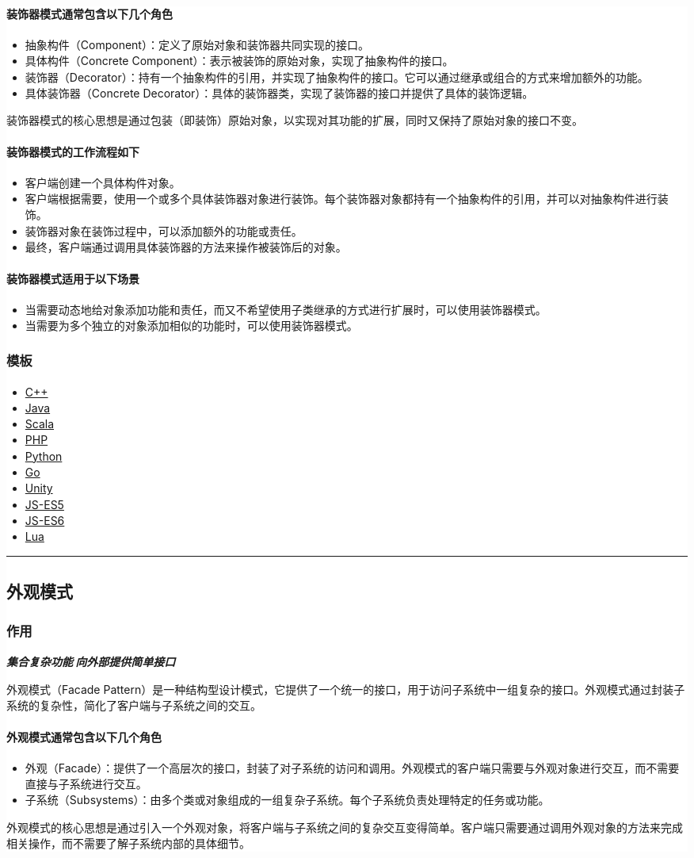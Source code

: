 #### 装饰器模式通常包含以下几个角色

+ 抽象构件（Component）：定义了原始对象和装饰器共同实现的接口。
+ 具体构件（Concrete Component）：表示被装饰的原始对象，实现了抽象构件的接口。
+ 装饰器（Decorator）：持有一个抽象构件的引用，并实现了抽象构件的接口。它可以通过继承或组合的方式来增加额外的功能。
+ 具体装饰器（Concrete Decorator）：具体的装饰器类，实现了装饰器的接口并提供了具体的装饰逻辑。

装饰器模式的核心思想是通过包装（即装饰）原始对象，以实现对其功能的扩展，同时又保持了原始对象的接口不变。

#### 装饰器模式的工作流程如下

+ 客户端创建一个具体构件对象。
+ 客户端根据需要，使用一个或多个具体装饰器对象进行装饰。每个装饰器对象都持有一个抽象构件的引用，并可以对抽象构件进行装饰。
+ 装饰器对象在装饰过程中，可以添加额外的功能或责任。
+ 最终，客户端通过调用具体装饰器的方法来操作被装饰后的对象。

#### 装饰器模式适用于以下场景

+ 当需要动态地给对象添加功能和责任，而又不希望使用子类继承的方式进行扩展时，可以使用装饰器模式。
+ 当需要为多个独立的对象添加相似的功能时，可以使用装饰器模式。

### 模板
+ [C++](https://github.com/JakubVojvoda/design-patterns-cpp/tree/master/decorator)
+ [Java](https://github.com/iluwatar/java-design-patterns/tree/master/decorator)
+ [Scala](https://github.com/nikolovivan/scala-design-patterns/blob/master/structural-design-patterns/src/main/scala/com/ivan/nikolov/structural/decorator/InputReaderDecorator.scala)
+ [PHP](https://github.com/DesignPatternsPHP/DesignPatternsPHP/tree/main/Structural/Decorator)
+ [Python](https://github.com/faif/python-patterns/blob/master/patterns/structural/decorator.py)
+ [Go](https://github.com/senghoo/golang-design-pattern/tree/master/20_decorator)
+ [Unity](https://github.com/QianMo/Unity-Design-Pattern/tree/master/Assets/Structural%20Patterns/Decorator%20Pattern)
+ [JS-ES5](https://github.com/fbeline/design-patterns-JS/blob/master/src/structural/decorator/decorator.js)
+ [JS-ES6](https://github.com/fbeline/design-patterns-JS/blob/master/src/structural/decorator/decorator_es6.js)
+ [Lua](https://github.com/woshihuo12/LuaDesignPattern/blob/master/decorator.lua)

----------------------------------------

## 外观模式

### 作用

***集合复杂功能 向外部提供简单接口***

外观模式（Facade Pattern）是一种结构型设计模式，它提供了一个统一的接口，用于访问子系统中一组复杂的接口。外观模式通过封装子系统的复杂性，简化了客户端与子系统之间的交互。

#### 外观模式通常包含以下几个角色

+ 外观（Facade）：提供了一个高层次的接口，封装了对子系统的访问和调用。外观模式的客户端只需要与外观对象进行交互，而不需要直接与子系统进行交互。
+ 子系统（Subsystems）：由多个类或对象组成的一组复杂子系统。每个子系统负责处理特定的任务或功能。

外观模式的核心思想是通过引入一个外观对象，将客户端与子系统之间的复杂交互变得简单。客户端只需要通过调用外观对象的方法来完成相关操作，而不需要了解子系统内部的具体细节。

